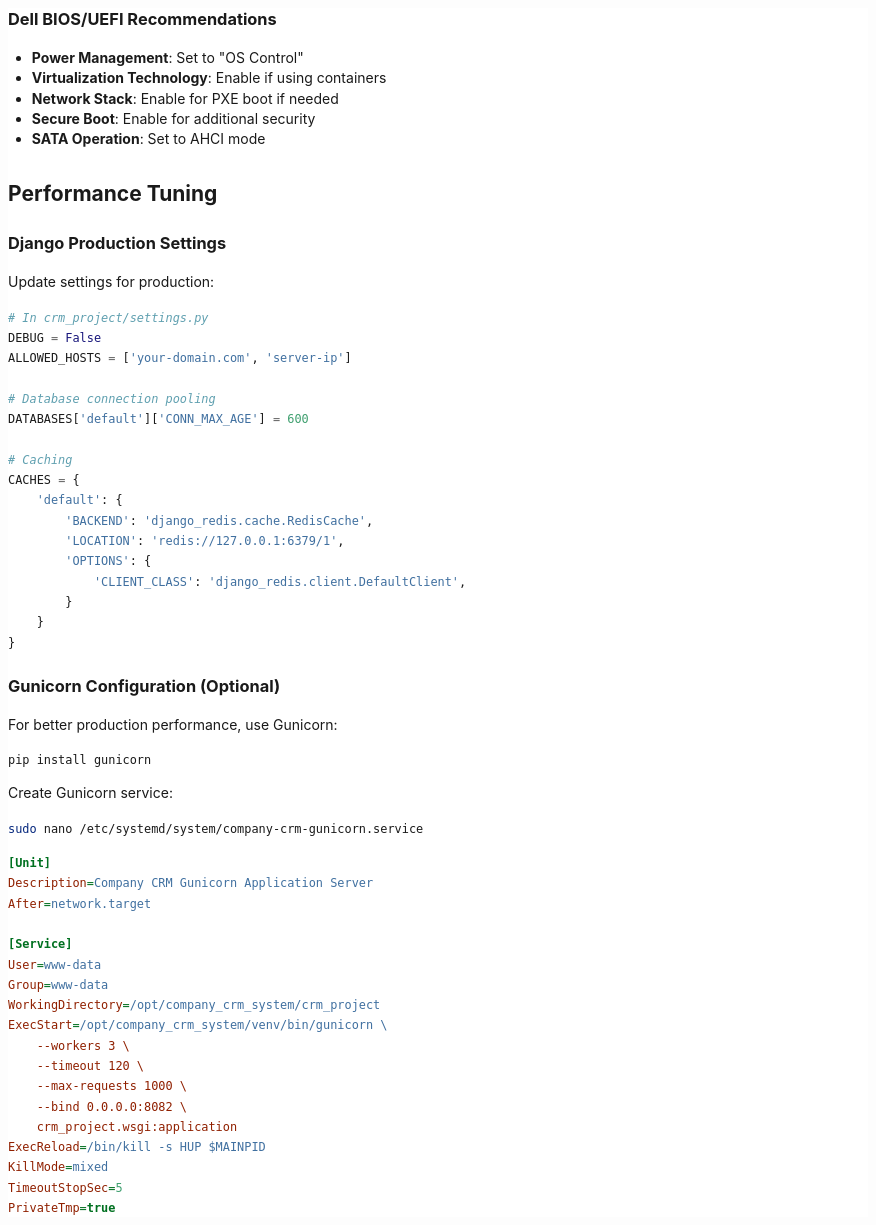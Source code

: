 ### Dell BIOS/UEFI Recommendations

- **Power Management**: Set to "OS Control"
- **Virtualization Technology**: Enable if using containers
- **Network Stack**: Enable for PXE boot if needed
- **Secure Boot**: Enable for additional security
- **SATA Operation**: Set to AHCI mode

## Performance Tuning

### Django Production Settings

Update settings for production:

```python
# In crm_project/settings.py
DEBUG = False
ALLOWED_HOSTS = ['your-domain.com', 'server-ip']

# Database connection pooling
DATABASES['default']['CONN_MAX_AGE'] = 600

# Caching
CACHES = {
    'default': {
        'BACKEND': 'django_redis.cache.RedisCache',
        'LOCATION': 'redis://127.0.0.1:6379/1',
        'OPTIONS': {
            'CLIENT_CLASS': 'django_redis.client.DefaultClient',
        }
    }
}
```

### Gunicorn Configuration (Optional)

For better production performance, use Gunicorn:

```bash
pip install gunicorn
```

Create Gunicorn service:

```bash
sudo nano /etc/systemd/system/company-crm-gunicorn.service
```

```ini
[Unit]
Description=Company CRM Gunicorn Application Server
After=network.target

[Service]
User=www-data
Group=www-data
WorkingDirectory=/opt/company_crm_system/crm_project
ExecStart=/opt/company_crm_system/venv/bin/gunicorn \
    --workers 3 \
    --timeout 120 \
    --max-requests 1000 \
    --bind 0.0.0.0:8082 \
    crm_project.wsgi:application
ExecReload=/bin/kill -s HUP $MAINPID
KillMode=mixed
TimeoutStopSec=5
PrivateTmp=true
```